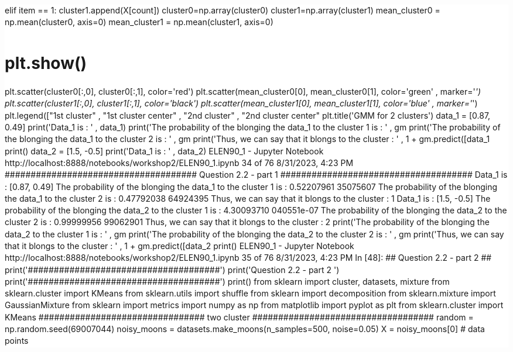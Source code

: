 elif item == 1:
cluster1.append(X[count])
cluster0=np.array(cluster0)
cluster1=np.array(cluster1)
mean_cluster0 = np.mean(cluster0, axis=0)
mean_cluster1 = np.mean(cluster1, axis=0)
# plt.show()
plt.scatter(cluster0[:,0], cluster0[:,1], color='red')
plt.scatter(mean_cluster0[0], mean_cluster0[1], color='green' , marker='*')
plt.scatter(cluster1[:,0], cluster1[:,1], color='black')
plt.scatter(mean_cluster1[0], mean_cluster1[1], color='blue' , marker='*')
plt.legend(["1st cluster" , "1st cluster center" , "2nd cluster" , "2nd cluster center"
plt.title('GMM for 2 clusters')
data_1 = [0.87, 0.49]
print('Data_1 is : ' , data_1)
print('The probability of the blonging the data_1 to the cluster 1 is : ' , gm
print('The probability of the blonging the data_1 to the cluster 2 is : ' , gm
print('Thus, we can say that it blongs to the cluster : ' , 1 + gm.predict([data_1
print()
data_2 = [1.5, -0.5]
print('Data_1 is : ' , data_2)
ELEN90_1 - Jupyter Notebook http://localhost:8888/notebooks/workshop2/ELEN90_1.ipynb
34 of 76 8/31/2023, 4:23 PM
#####################################
Question 2.2 - part 1 
#####################################
Data_1 is : [0.87, 0.49]
The probability of the blonging the data_1 to the cluster 1 is : 0.52207961
35075607
The probability of the blonging the data_1 to the cluster 2 is : 0.47792038
64924395
Thus, we can say that it blongs to the cluster : 1
Data_1 is : [1.5, -0.5]
The probability of the blonging the data_2 to the cluster 1 is : 4.30093710
040551e-07
The probability of the blonging the data_2 to the cluster 2 is : 0.99999956
99062901
Thus, we can say that it blongs to the cluster : 2
print('The probability of the blonging the data_2 to the cluster 1 is : ' , gm
print('The probability of the blonging the data_2 to the cluster 2 is : ' , gm
print('Thus, we can say that it blongs to the cluster : ' , 1 + gm.predict([data_2
print()
ELEN90_1 - Jupyter Notebook http://localhost:8888/notebooks/workshop2/ELEN90_1.ipynb
35 of 76 8/31/2023, 4:23 PM
In [48]: ## Question 2.2 - part 2 ##
print('#####################################')
print('Question 2.2 - part 2 ')
print('#####################################')
print()
from sklearn import cluster, datasets, mixture
from sklearn.cluster import KMeans
from sklearn.utils import shuffle
from sklearn import decomposition
from sklearn.mixture import GaussianMixture
from sklearn import metrics
import numpy as np
from matplotlib import pyplot as plt
from sklearn.cluster import KMeans
################################ two cluster ###################################
random = np.random.seed(69007044)
noisy_moons = datasets.make_moons(n_samples=500, noise=0.05)
X = noisy_moons[0] # data points
